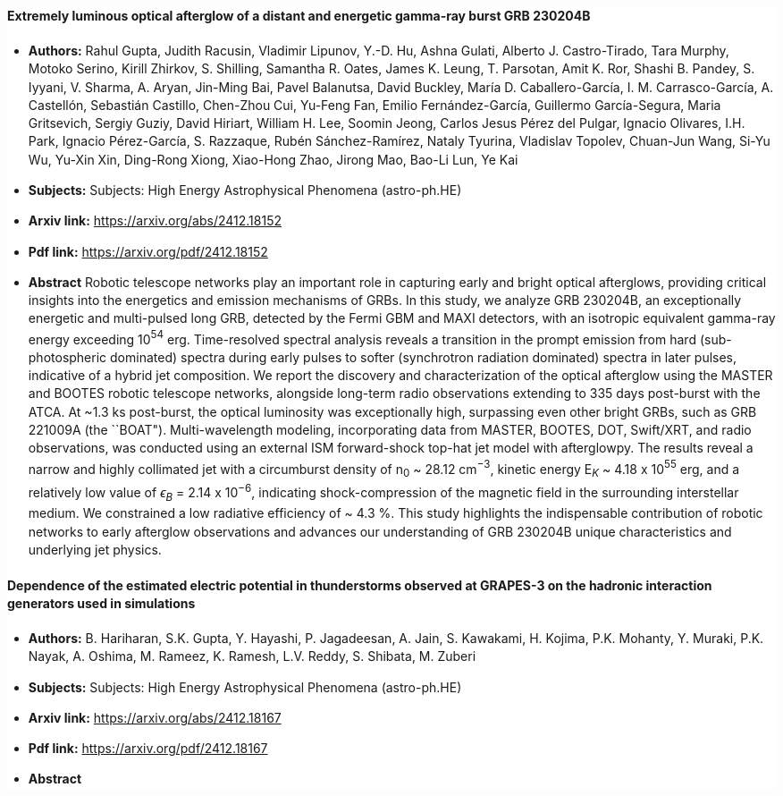 #### Extremely luminous optical afterglow of a distant and energetic gamma-ray burst GRB 230204B
 - **Authors:** Rahul Gupta, Judith Racusin, Vladimir Lipunov, Y.-D. Hu, Ashna Gulati, Alberto J. Castro-Tirado, Tara Murphy, Motoko Serino, Kirill Zhirkov, S. Shilling, Samantha R. Oates, James K. Leung, T. Parsotan, Amit K. Ror, Shashi B. Pandey, S. Iyyani, V. Sharma, A. Aryan, Jin-Ming Bai, Pavel Balanutsa, David Buckley, María D. Caballero-García, I. M. Carrasco-García, A. Castellón, Sebastián Castillo, Chen-Zhou Cui, Yu-Feng Fan, Emilio Fernández-García, Guillermo García-Segura, Maria Gritsevich, Sergiy Guziy, David Hiriart, William H. Lee, Soomin Jeong, Carlos Jesus Pérez del Pulgar, Ignacio Olivares, I.H. Park, Ignacio Pérez-García, S. Razzaque, Rubén Sánchez-Ramírez, Nataly Tyurina, Vladislav Topolev, Chuan-Jun Wang, Si-Yu Wu, Yu-Xin Xin, Ding-Rong Xiong, Xiao-Hong Zhao, Jirong Mao, Bao-Li Lun, Ye Kai
 - **Subjects:** Subjects:
High Energy Astrophysical Phenomena (astro-ph.HE)
 - **Arxiv link:** https://arxiv.org/abs/2412.18152

 - **Pdf link:** https://arxiv.org/pdf/2412.18152

 - **Abstract**
 Robotic telescope networks play an important role in capturing early and bright optical afterglows, providing critical insights into the energetics and emission mechanisms of GRBs. In this study, we analyze GRB 230204B, an exceptionally energetic and multi-pulsed long GRB, detected by the Fermi GBM and MAXI detectors, with an isotropic equivalent gamma-ray energy exceeding 10$^{54}$ erg. Time-resolved spectral analysis reveals a transition in the prompt emission from hard (sub-photospheric dominated) spectra during early pulses to softer (synchrotron radiation dominated) spectra in later pulses, indicative of a hybrid jet composition. We report the discovery and characterization of the optical afterglow using the MASTER and BOOTES robotic telescope networks, alongside long-term radio observations extending to 335 days post-burst with the ATCA. At ~1.3 ks post-burst, the optical luminosity was exceptionally high, surpassing even other bright GRBs, such as GRB 221009A (the ``BOAT"). Multi-wavelength modeling, incorporating data from MASTER, BOOTES, DOT, Swift/XRT, and radio observations, was conducted using an external ISM forward-shock top-hat jet model with afterglowpy. The results reveal a narrow and highly collimated jet with a circumburst density of n$_{0}$ ~ 28.12 cm$^{-3}$, kinetic energy E$_{K}$ ~ 4.18 x 10$^{55}$ erg, and a relatively low value of $\epsilon_{B}$ = 2.14 x 10$^{-6}$, indicating shock-compression of the magnetic field in the surrounding interstellar medium. We constrained a low radiative efficiency of ~ 4.3 %. This study highlights the indispensable contribution of robotic networks to early afterglow observations and advances our understanding of GRB 230204B unique characteristics and underlying jet physics.
#### Dependence of the estimated electric potential in thunderstorms observed at GRAPES-3 on the hadronic interaction generators used in simulations
 - **Authors:** B. Hariharan, S.K. Gupta, Y. Hayashi, P. Jagadeesan, A. Jain, S. Kawakami, H. Kojima, P.K. Mohanty, Y. Muraki, P.K. Nayak, A. Oshima, M. Rameez, K. Ramesh, L.V. Reddy, S. Shibata, M. Zuberi
 - **Subjects:** Subjects:
High Energy Astrophysical Phenomena (astro-ph.HE)
 - **Arxiv link:** https://arxiv.org/abs/2412.18167

 - **Pdf link:** https://arxiv.org/pdf/2412.18167

 - **Abstract**